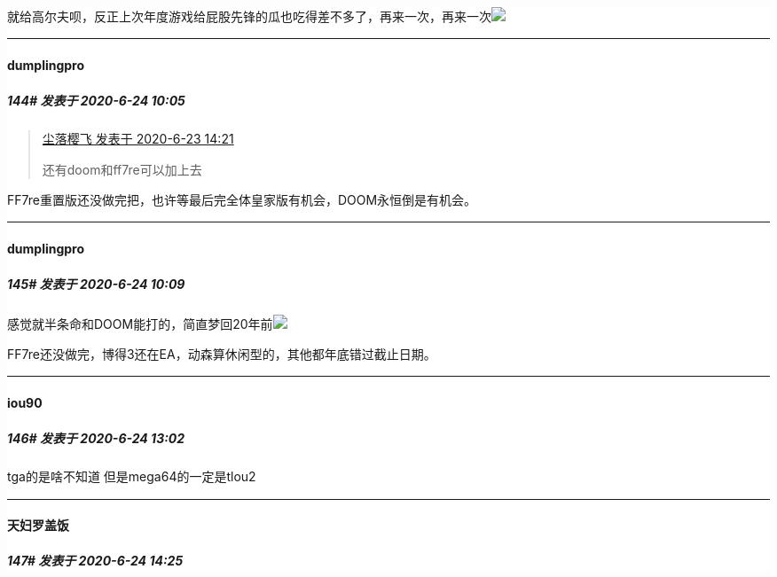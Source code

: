 


就给高尔夫呗，反正上次年度游戏给屁股先锋的瓜也吃得差不多了，再来一次，再来一次<img src="https://static.saraba1st.com/image/smiley/face2017/068.png" referrerpolicy="no-referrer">







-----

####  dumplingpro  
##### 144#       发表于 2020-6-24 10:05



<blockquote><a href="httphttps://bbs.saraba1st.com/2b/forum.php?mod=redirect&amp;goto=findpost&amp;pid=47918943&amp;ptid=1943611" target="_blank">尘落樱飞 发表于 2020-6-23 14:21</a>

还有doom和ff7re可以加上去</blockquote>
FF7re重置版还没做完把，也许等最后完全体皇家版有机会，DOOM永恒倒是有机会。







-----

####  dumplingpro  
##### 145#       发表于 2020-6-24 10:09




感觉就半条命和DOOM能打的，简直梦回20年前<img src="https://static.saraba1st.com/image/smiley/face2017/068.png" referrerpolicy="no-referrer">


FF7re还没做完，博得3还在EA，动森算休闲型的，其他都年底错过截止日期。







-----

####  iou90  
##### 146#       发表于 2020-6-24 13:02




tga的是啥不知道 但是mega64的一定是tlou2







-----

####  天妇罗盖饭  
##### 147#       发表于 2020-6-24 14:25
